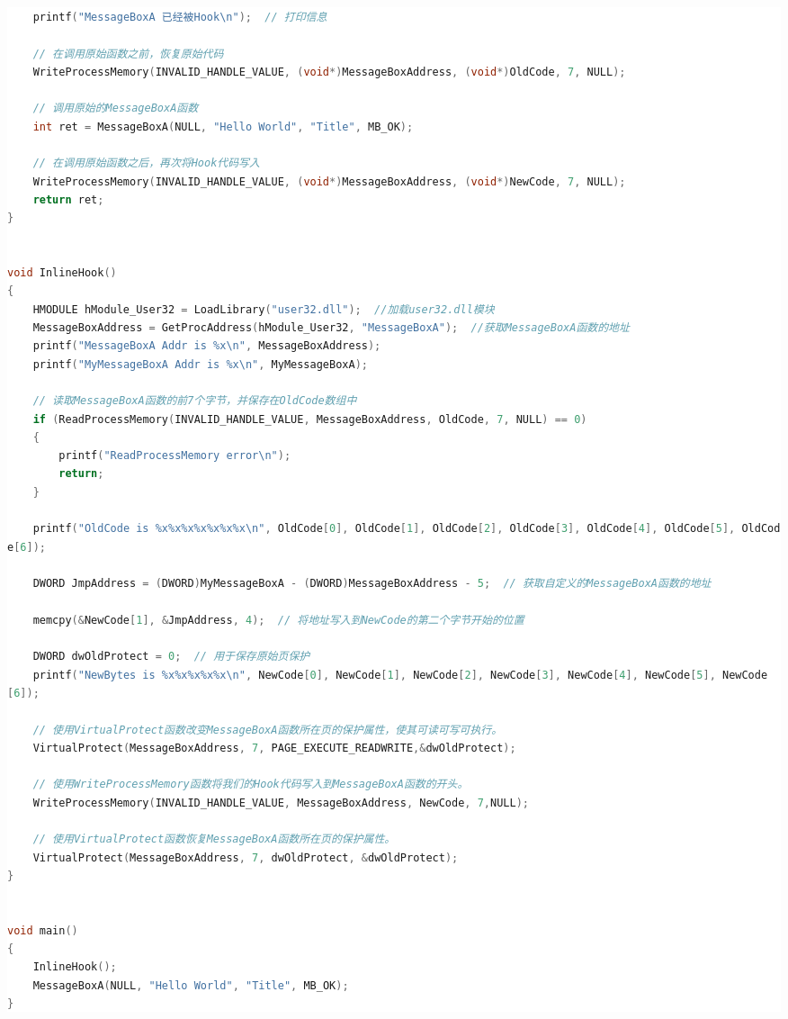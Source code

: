 ```cpp
	printf("MessageBoxA 已经被Hook\n");  // 打印信息
	
	// 在调用原始函数之前，恢复原始代码
	WriteProcessMemory(INVALID_HANDLE_VALUE, (void*)MessageBoxAddress, (void*)OldCode, 7, NULL);

	// 调用原始的MessageBoxA函数
	int ret = MessageBoxA(NULL, "Hello World", "Title", MB_OK);

	// 在调用原始函数之后，再次将Hook代码写入
	WriteProcessMemory(INVALID_HANDLE_VALUE, (void*)MessageBoxAddress, (void*)NewCode, 7, NULL);
	return ret;
}


void InlineHook()
{
	HMODULE hModule_User32 = LoadLibrary("user32.dll");  //加载user32.dll模块
	MessageBoxAddress = GetProcAddress(hModule_User32, "MessageBoxA");  //获取MessageBoxA函数的地址
	printf("MessageBoxA Addr is %x\n", MessageBoxAddress);
	printf("MyMessageBoxA Addr is %x\n", MyMessageBoxA);

	// 读取MessageBoxA函数的前7个字节，并保存在OldCode数组中
	if (ReadProcessMemory(INVALID_HANDLE_VALUE, MessageBoxAddress, OldCode, 7, NULL) == 0)
	{
		printf("ReadProcessMemory error\n");
		return;
	}

	printf("OldCode is %x%x%x%x%x%x%x\n", OldCode[0], OldCode[1], OldCode[2], OldCode[3], OldCode[4], OldCode[5], OldCode[6]);

	DWORD JmpAddress = (DWORD)MyMessageBoxA - (DWORD)MessageBoxAddress - 5;  // 获取自定义的MessageBoxA函数的地址

	memcpy(&NewCode[1], &JmpAddress, 4);  // 将地址写入到NewCode的第二个字节开始的位置

	DWORD dwOldProtect = 0;  // 用于保存原始页保护
	printf("NewBytes is %x%x%x%x%x\n", NewCode[0], NewCode[1], NewCode[2], NewCode[3], NewCode[4], NewCode[5], NewCode[6]);

	// 使用VirtualProtect函数改变MessageBoxA函数所在页的保护属性，使其可读可写可执行。
	VirtualProtect(MessageBoxAddress, 7, PAGE_EXECUTE_READWRITE,&dwOldProtect);
	
	// 使用WriteProcessMemory函数将我们的Hook代码写入到MessageBoxA函数的开头。
	WriteProcessMemory(INVALID_HANDLE_VALUE, MessageBoxAddress, NewCode, 7,NULL);
	
	// 使用VirtualProtect函数恢复MessageBoxA函数所在页的保护属性。
	VirtualProtect(MessageBoxAddress, 7, dwOldProtect, &dwOldProtect);
}


void main()
{	
	InlineHook();
	MessageBoxA(NULL, "Hello World", "Title", MB_OK);
}
```
